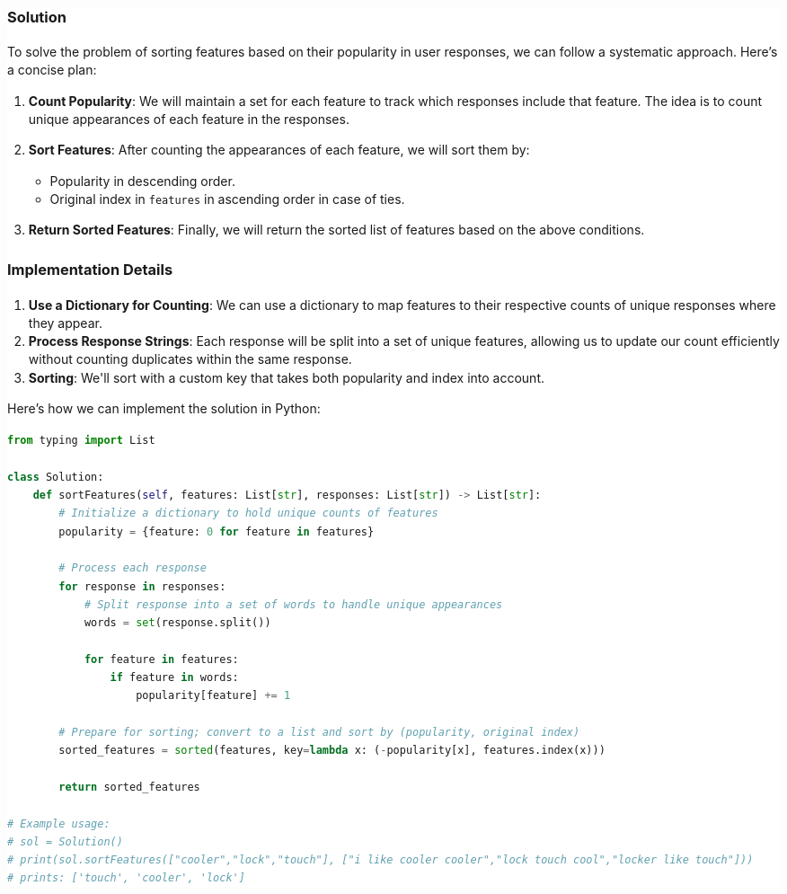 ### Solution 
 To solve the problem of sorting features based on their popularity in user responses, we can follow a systematic approach. Here’s a concise plan:

1. **Count Popularity**: We will maintain a set for each feature to track which responses include that feature. The idea is to count unique appearances of each feature in the responses.

2. **Sort Features**: After counting the appearances of each feature, we will sort them by:
   - Popularity in descending order.
   - Original index in `features` in ascending order in case of ties.

3. **Return Sorted Features**: Finally, we will return the sorted list of features based on the above conditions.

### Implementation Details

1. **Use a Dictionary for Counting**: We can use a dictionary to map features to their respective counts of unique responses where they appear.
2. **Process Response Strings**: Each response will be split into a set of unique features, allowing us to update our count efficiently without counting duplicates within the same response.
3. **Sorting**: We'll sort with a custom key that takes both popularity and index into account.

Here’s how we can implement the solution in Python:



```python
from typing import List

class Solution:
    def sortFeatures(self, features: List[str], responses: List[str]) -> List[str]:
        # Initialize a dictionary to hold unique counts of features
        popularity = {feature: 0 for feature in features}
        
        # Process each response
        for response in responses:
            # Split response into a set of words to handle unique appearances
            words = set(response.split())
            
            for feature in features:
                if feature in words:
                    popularity[feature] += 1
        
        # Prepare for sorting; convert to a list and sort by (popularity, original index)
        sorted_features = sorted(features, key=lambda x: (-popularity[x], features.index(x)))
        
        return sorted_features

# Example usage:
# sol = Solution()
# print(sol.sortFeatures(["cooler","lock","touch"], ["i like cooler cooler","lock touch cool","locker like touch"]))
# prints: ['touch', 'cooler', 'lock']

```
